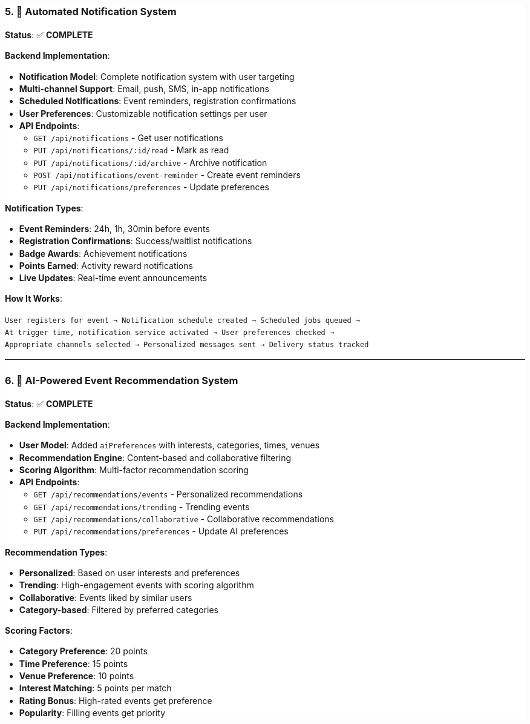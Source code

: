 ### **5. 🔔 Automated Notification System**
**Status**: ✅ **COMPLETE**

**Backend Implementation**:
- **Notification Model**: Complete notification system with user targeting
- **Multi-channel Support**: Email, push, SMS, in-app notifications
- **Scheduled Notifications**: Event reminders, registration confirmations
- **User Preferences**: Customizable notification settings per user
- **API Endpoints**:
  - `GET /api/notifications` - Get user notifications
  - `PUT /api/notifications/:id/read` - Mark as read
  - `PUT /api/notifications/:id/archive` - Archive notification
  - `POST /api/notifications/event-reminder` - Create event reminders
  - `PUT /api/notifications/preferences` - Update preferences

**Notification Types**:
- **Event Reminders**: 24h, 1h, 30min before events
- **Registration Confirmations**: Success/waitlist notifications
- **Badge Awards**: Achievement notifications
- **Points Earned**: Activity reward notifications
- **Live Updates**: Real-time event announcements

**How It Works**:
```
User registers for event → Notification schedule created → Scheduled jobs queued → 
At trigger time, notification service activated → User preferences checked → 
Appropriate channels selected → Personalized messages sent → Delivery status tracked
```

---

### **6. 🤖 AI-Powered Event Recommendation System**
**Status**: ✅ **COMPLETE**

**Backend Implementation**:
- **User Model**: Added `aiPreferences` with interests, categories, times, venues
- **Recommendation Engine**: Content-based and collaborative filtering
- **Scoring Algorithm**: Multi-factor recommendation scoring
- **API Endpoints**:
  - `GET /api/recommendations/events` - Personalized recommendations
  - `GET /api/recommendations/trending` - Trending events
  - `GET /api/recommendations/collaborative` - Collaborative recommendations
  - `PUT /api/recommendations/preferences` - Update AI preferences

**Recommendation Types**:
- **Personalized**: Based on user interests and preferences
- **Trending**: High-engagement events with scoring algorithm
- **Collaborative**: Events liked by similar users
- **Category-based**: Filtered by preferred categories

**Scoring Factors**:
- **Category Preference**: 20 points
- **Time Preference**: 15 points
- **Venue Preference**: 10 points
- **Interest Matching**: 5 points per match
- **Rating Bonus**: High-rated events get preference
- **Popularity**: Filling events get priority
